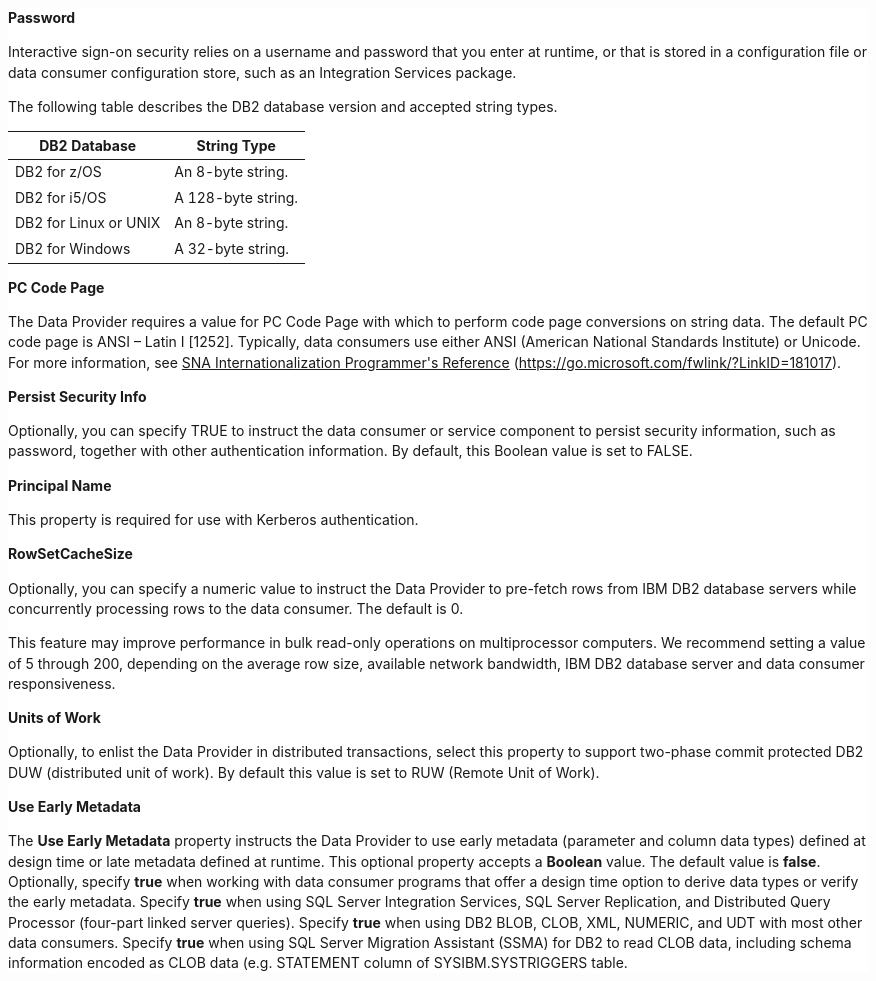  **Password**  
  
 Interactive sign-on security relies on a username and password that you enter at runtime, or that is stored in a configuration file or data consumer configuration store, such as an Integration Services package.  
  
 The following table describes the DB2 database version and accepted string types.  
  
|DB2 Database|String Type|  
|-|-|  
|DB2 for z/OS|An 8-byte string.|  
|DB2 for i5/OS|A 128-byte string.|  
|DB2 for Linux or UNIX|An 8-byte string.|  
|DB2 for Windows|A 32-byte string.|  
  
 **PC Code Page**  
  
 The Data Provider requires a value for PC Code Page with which to perform code page conversions on string data. The default PC code page is ANSI – Latin I [1252]. Typically, data consumers use either ANSI (American National Standards Institute) or Unicode. For more information, see [SNA Internationalization Programmer's Reference](/previous-versions/) (https://go.microsoft.com/fwlink/?LinkID=181017).  
  
 **Persist Security Info**  
  
 Optionally, you can specify TRUE to instruct the data consumer or service component to persist security information, such as password, together with other authentication information. By default, this Boolean value is set to FALSE.  
  
 **Principal Name**  
  
 This property is required for use with Kerberos authentication.  
  
 **RowSetCacheSize**  
  
 Optionally, you can specify a numeric value to instruct the Data Provider to pre-fetch rows from IBM DB2 database servers while concurrently processing rows to the data consumer. The default is 0.  
  
 This feature may improve performance in bulk read-only operations on multiprocessor computers. We recommend setting a value of 5 through 200, depending on the average row size, available network bandwidth, IBM DB2 database server and data consumer responsiveness.  
  
 **Units of Work**  
  
 Optionally, to enlist the Data Provider in distributed transactions, select this property to support two-phase commit protected DB2 DUW (distributed unit of work). By default this value is set to RUW (Remote Unit of Work).  
  
 **Use Early Metadata**  
  
 The **Use Early Metadata** property instructs the Data Provider to use early metadata (parameter and column data types) defined at design time or late metadata defined at runtime. This optional property accepts a **Boolean** value. The default value is **false**. Optionally, specify **true** when working with data consumer programs that offer a design time option to derive data types or verify the early metadata. Specify **true** when using SQL Server Integration Services, SQL Server Replication, and Distributed Query Processor (four-part linked server queries). Specify **true** when using DB2 BLOB, CLOB, XML, NUMERIC, and UDT with most other data consumers. Specify **true** when using SQL Server Migration Assistant (SSMA) for DB2 to read CLOB data, including schema information encoded as CLOB data (e.g. STATEMENT column of SYSIBM.SYSTRIGGERS table.   
  